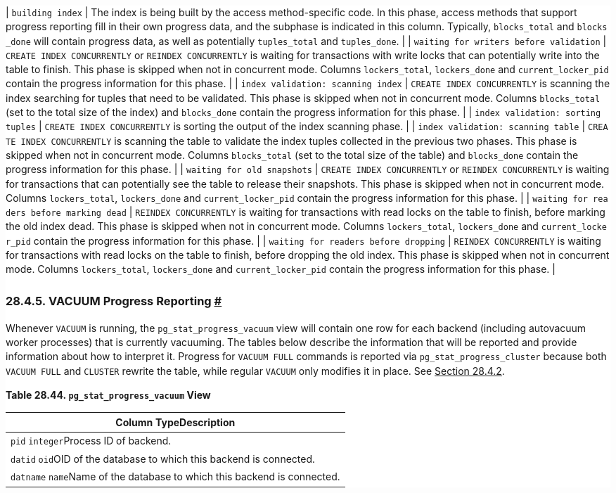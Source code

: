 | `building index`                          | The index is being built by the access method-specific code. In this phase, access methods that support progress reporting fill in their own progress data, and the subphase is indicated in this column. Typically, `blocks_total` and `blocks_done` will contain progress data, as well as potentially `tuples_total` and `tuples_done`. |
| `waiting for writers before validation`   | `CREATE INDEX CONCURRENTLY` or `REINDEX CONCURRENTLY` is waiting for transactions with write locks that can potentially write into the table to finish. This phase is skipped when not in concurrent mode. Columns `lockers_total`, `lockers_done` and `current_locker_pid` contain the progress information for this phase.               |
| `index validation: scanning index`        | `CREATE INDEX CONCURRENTLY` is scanning the index searching for tuples that need to be validated. This phase is skipped when not in concurrent mode. Columns `blocks_total` (set to the total size of the index) and `blocks_done` contain the progress information for this phase.                                                        |
| `index validation: sorting tuples`        | `CREATE INDEX CONCURRENTLY` is sorting the output of the index scanning phase.                                                                                                                                                                                                                                                             |
| `index validation: scanning table`        | `CREATE INDEX CONCURRENTLY` is scanning the table to validate the index tuples collected in the previous two phases. This phase is skipped when not in concurrent mode. Columns `blocks_total` (set to the total size of the table) and `blocks_done` contain the progress information for this phase.                                     |
| `waiting for old snapshots`               | `CREATE INDEX CONCURRENTLY` or `REINDEX CONCURRENTLY` is waiting for transactions that can potentially see the table to release their snapshots. This phase is skipped when not in concurrent mode. Columns `lockers_total`, `lockers_done` and `current_locker_pid` contain the progress information for this phase.                      |
| `waiting for readers before marking dead` | `REINDEX CONCURRENTLY` is waiting for transactions with read locks on the table to finish, before marking the old index dead. This phase is skipped when not in concurrent mode. Columns `lockers_total`, `lockers_done` and `current_locker_pid` contain the progress information for this phase.                                         |
| `waiting for readers before dropping`     | `REINDEX CONCURRENTLY` is waiting for transactions with read locks on the table to finish, before dropping the old index. This phase is skipped when not in concurrent mode. Columns `lockers_total`, `lockers_done` and `current_locker_pid` contain the progress information for this phase.                                             |

### 28.4.5. VACUUM Progress Reporting [#](#VACUUM-PROGRESS-REPORTING)



Whenever `VACUUM` is running, the `pg_stat_progress_vacuum` view will contain one row for each backend (including autovacuum worker processes) that is currently vacuuming. The tables below describe the information that will be reported and provide information about how to interpret it. Progress for `VACUUM FULL` commands is reported via `pg_stat_progress_cluster` because both `VACUUM FULL` and `CLUSTER` rewrite the table, while regular `VACUUM` only modifies it in place. See [Section 28.4.2](progress-reporting.html#CLUSTER-PROGRESS-REPORTING "28.4.2. CLUSTER Progress Reporting").

**Table 28.44. `pg_stat_progress_vacuum` View**

| Column TypeDescription                                                                                                                                                                                                                                                                                                                                                                                                 |
| ---------------------------------------------------------------------------------------------------------------------------------------------------------------------------------------------------------------------------------------------------------------------------------------------------------------------------------------------------------------------------------------------------------------------- |
| `pid` `integer`Process ID of backend.                                                                                                                                                                                                                                                                                                                                                                                  |
| `datid` `oid`OID of the database to which this backend is connected.                                                                                                                                                                                                                                                                                                                                                   |
| `datname` `name`Name of the database to which this backend is connected.                                                                                                                                                                                                                                                                                                                                               |